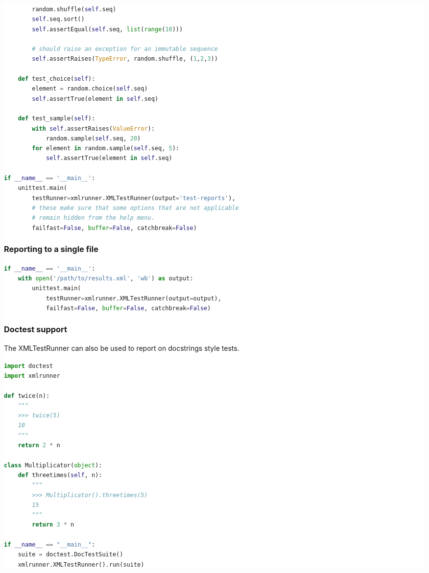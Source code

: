 ````python
        random.shuffle(self.seq)
        self.seq.sort()
        self.assertEqual(self.seq, list(range(10)))

        # should raise an exception for an immutable sequence
        self.assertRaises(TypeError, random.shuffle, (1,2,3))

    def test_choice(self):
        element = random.choice(self.seq)
        self.assertTrue(element in self.seq)

    def test_sample(self):
        with self.assertRaises(ValueError):
            random.sample(self.seq, 20)
        for element in random.sample(self.seq, 5):
            self.assertTrue(element in self.seq)

if __name__ == '__main__':
    unittest.main(
        testRunner=xmlrunner.XMLTestRunner(output='test-reports'),
        # these make sure that some options that are not applicable
        # remain hidden from the help menu.
        failfast=False, buffer=False, catchbreak=False)
````

### Reporting to a single file

````python
if __name__ == '__main__':
    with open('/path/to/results.xml', 'wb') as output:
        unittest.main(
            testRunner=xmlrunner.XMLTestRunner(output=output),
            failfast=False, buffer=False, catchbreak=False)
````

### Doctest support

The XMLTestRunner can also be used to report on docstrings style tests.

````python
import doctest
import xmlrunner

def twice(n):
    """
    >>> twice(5)
    10
    """
    return 2 * n

class Multiplicator(object):
    def threetimes(self, n):
        """
        >>> Multiplicator().threetimes(5)
        15
        """
        return 3 * n

if __name__ == "__main__":
    suite = doctest.DocTestSuite()
    xmlrunner.XMLTestRunner().run(suite)
````
